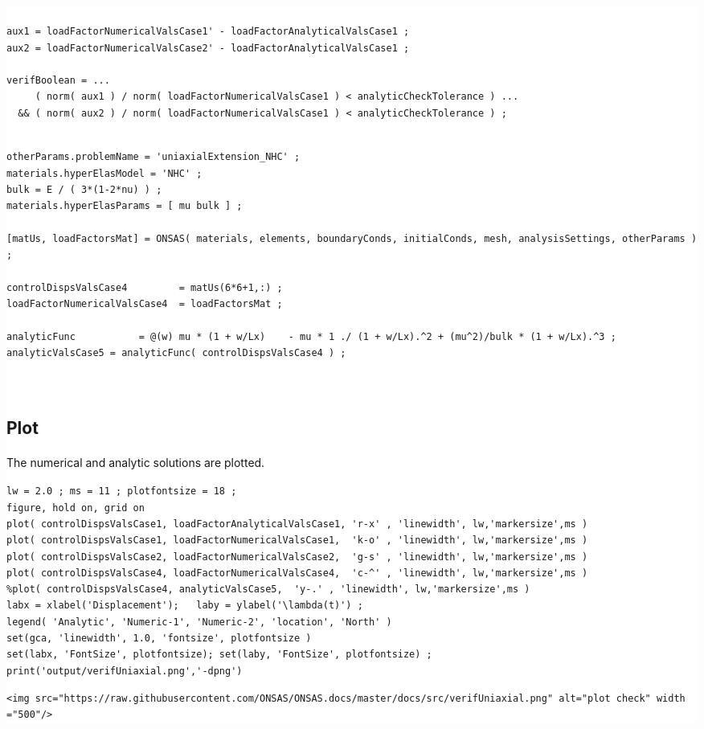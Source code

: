 ```

aux1 = loadFactorNumericalValsCase1' - loadFactorAnalyticalValsCase1 ;
aux2 = loadFactorNumericalValsCase2' - loadFactorAnalyticalValsCase1 ;

verifBoolean = ...
     ( norm( aux1 ) / norm( loadFactorNumericalValsCase1 ) < analyticCheckTolerance ) ...
  && ( norm( aux2 ) / norm( loadFactorNumericalValsCase1 ) < analyticCheckTolerance ) ;
```


```

otherParams.problemName = 'uniaxialExtension_NHC' ;
materials.hyperElasModel = 'NHC' ;
bulk = E / ( 3*(1-2*nu) ) ;
materials.hyperElasParams = [ mu bulk ] ;

[matUs, loadFactorsMat] = ONSAS( materials, elements, boundaryConds, initialConds, mesh, analysisSettings, otherParams ) ;

controlDispsValsCase4         = matUs(6*6+1,:) ;
loadFactorNumericalValsCase4  = loadFactorsMat ;

analyticFunc           = @(w) mu * (1 + w/Lx)    - mu * 1 ./ (1 + w/Lx).^2 + (mu^2)/bulk * (1 + w/Lx).^3 ;
analyticValsCase5 = analyticFunc( controlDispsValsCase4 ) ;



```
## Plot
The numerical and analytic solutions are plotted.
```
lw = 2.0 ; ms = 11 ; plotfontsize = 18 ;
figure, hold on, grid on
plot( controlDispsValsCase1, loadFactorAnalyticalValsCase1, 'r-x' , 'linewidth', lw,'markersize',ms )
plot( controlDispsValsCase1, loadFactorNumericalValsCase1,  'k-o' , 'linewidth', lw,'markersize',ms )
plot( controlDispsValsCase2, loadFactorNumericalValsCase2,  'g-s' , 'linewidth', lw,'markersize',ms )
plot( controlDispsValsCase4, loadFactorNumericalValsCase4,  'c-^' , 'linewidth', lw,'markersize',ms )
%plot( controlDispsValsCase4, analyticValsCase5,  'y-.' , 'linewidth', lw,'markersize',ms )
labx = xlabel('Displacement');   laby = ylabel('\lambda(t)') ;
legend( 'Analytic', 'Numeric-1', 'Numeric-2', 'location', 'North' )
set(gca, 'linewidth', 1.0, 'fontsize', plotfontsize )
set(labx, 'FontSize', plotfontsize); set(laby, 'FontSize', plotfontsize) ;
print('output/verifUniaxial.png','-dpng')
```

```@raw html
<img src="https://raw.githubusercontent.com/ONSAS/ONSAS.docs/master/docs/src/verifUniaxial.png" alt="plot check" width="500"/>
```
